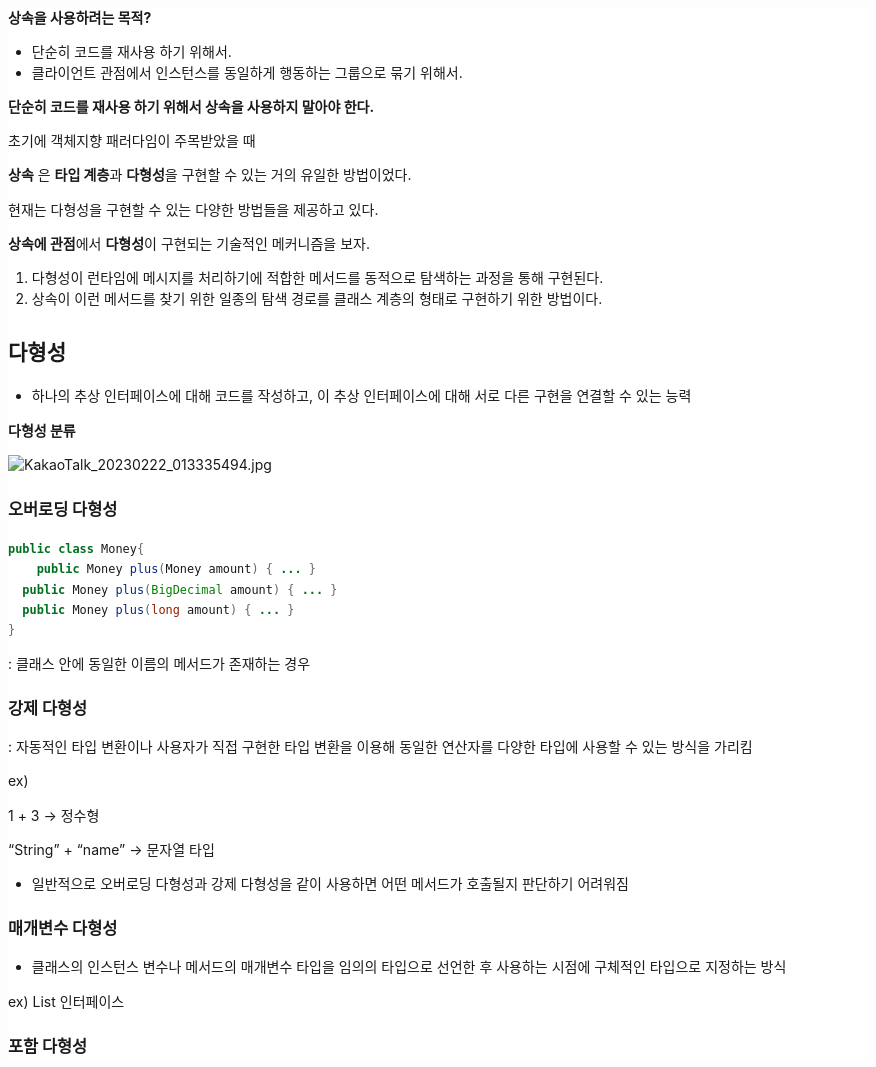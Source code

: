 **상속을 사용하려는 목적?**

- 단순히 코드를 재사용 하기 위해서.
- 클라이언트 관점에서 인스턴스를 동일하게 행동하는 그룹으로 묶기 위해서.

**단순히 코드를 재사용 하기 위해서 상속을 사용하지 말아야 한다.**

초기에 객체지향 패러다임이 주목받았을 때

**상속** 은 **타입 계층**과 **다형성**을 구현할 수 있는 거의 유일한 방법이었다.

현재는 다형성을 구현할 수 있는 다양한 방법들을 제공하고 있다. 

**상속에 관점**에서 **다형성**이 구현되는 기술적인 메커니즘을 보자.

1. 다형성이 런타임에 메시지를 처리하기에 적합한 메서드를 동적으로 탐색하는 과정을 통해 구현된다.
2. 상속이 이런 메서드를 찾기 위한 일종의 탐색 경로를 클래스 계층의 형태로 구현하기 위한 방법이다.

## 다형성

- 하나의 추상 인터페이스에 대해 코드를 작성하고, 이 추상 인터페이스에 대해 서로 다른 구현을 연결할 수 있는 능력

**다형성 분류**

![KakaoTalk_20230222_013335494.jpg](https://s3-us-west-2.amazonaws.com/secure.notion-static.com/d322cc75-f4a8-421b-bb3a-24a0cc73a2d9/KakaoTalk_20230222_013335494.jpg)

### **오버로딩 다형성**

```java
public class Money{
	public Money plus(Money amount) { ... }
  public Money plus(BigDecimal amount) { ... }
  public Money plus(long amount) { ... }
}
```

: 클래스 안에 동일한 이름의 메서드가 존재하는 경우

### 강제 다형성

: 자동적인 타입 변환이나 사용자가 직접 구현한 타입 변환을 이용해 동일한 연산자를 다양한 타입에 사용할 수 있는 방식을 가리킴 

ex) 

1 + 3 → 정수형

“String” + “name” → 문자열 타입

- 일반적으로 오버로딩 다형성과 강제 다형성을 같이 사용하면 어떤 메서드가 호출될지 판단하기 어려워짐

### 매개변수 다형성

- 클래스의 인스턴스 변수나 메서드의 매개변수 타입을 임의의 타입으로 선언한 후 사용하는 시점에 구체적인 타입으로 지정하는 방식

ex) List 인터페이스

### 포함 다형성

